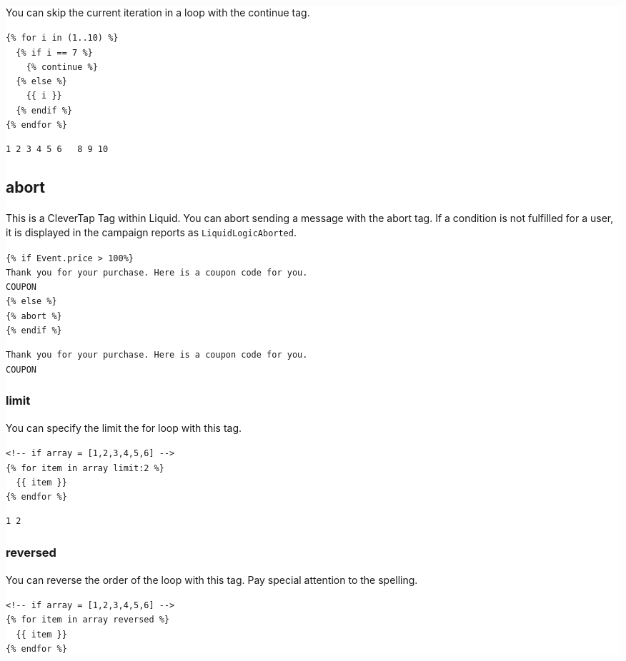 You can skip the current iteration in a loop with the continue tag.

```liquid continue - Tag
{% for i in (1..10) %}
  {% if i == 7 %}
    {% continue %}
  {% else %}
    {{ i }}
  {% endif %}
{% endfor %}
```

```text output - continue
1 2 3 4 5 6   8 9 10
```

## abort

This is a CleverTap Tag within Liquid. You can abort sending a message with the abort tag. If a condition is not fulfilled for a user, it is displayed in the campaign reports as `LiquidLogicAborted`.

```liquid abort - Tag
{% if Event.price > 100%}
Thank you for your purchase. Here is a coupon code for you. 
COUPON
{% else %}
{% abort %}
{% endif %}
```

```text output - abort
Thank you for your purchase. Here is a coupon code for you. 
COUPON
```

### limit

You can specify the limit the for loop with this tag. 

```liquid limit - Tag
<!-- if array = [1,2,3,4,5,6] -->
{% for item in array limit:2 %}
  {{ item }}
{% endfor %}
```

```text output - limit
1 2
```

### reversed

You can reverse the order of the loop with this tag. Pay special attention to the spelling.

```liquid reversed - Tag
<!-- if array = [1,2,3,4,5,6] -->
{% for item in array reversed %}
  {{ item }}
{% endfor %}
```
